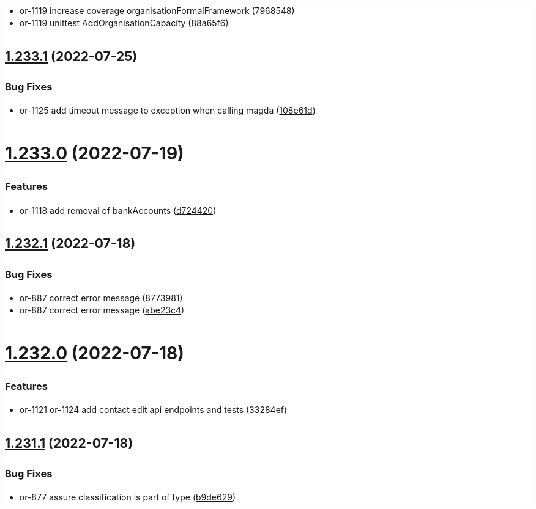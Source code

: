 * or-1119 increase coverage organisationFormalFramework ([7968548](https://github.com/informatievlaanderen/organisation-registry/commit/796854856d92733cd8b108990ef654775108782a))
* or-1119 unittest AddOrganisationCapacity ([88a65f6](https://github.com/informatievlaanderen/organisation-registry/commit/88a65f6df4c0adbb28358c14cf772f01d1fe6c01))

## [1.233.1](https://github.com/informatievlaanderen/organisation-registry/compare/v1.233.0...v1.233.1) (2022-07-25)


### Bug Fixes

* or-1125 add timeout message to exception when calling magda ([108e61d](https://github.com/informatievlaanderen/organisation-registry/commit/108e61dc75889701a14bfd4324aeada6f4bff5bb))

# [1.233.0](https://github.com/informatievlaanderen/organisation-registry/compare/v1.232.1...v1.233.0) (2022-07-19)


### Features

* or-1118 add removal of bankAccounts ([d724420](https://github.com/informatievlaanderen/organisation-registry/commit/d7244208177bf47720c53d258af03b86a3d9259d))

## [1.232.1](https://github.com/informatievlaanderen/organisation-registry/compare/v1.232.0...v1.232.1) (2022-07-18)


### Bug Fixes

* or-887 correct error message ([8773981](https://github.com/informatievlaanderen/organisation-registry/commit/8773981c0fe9f1a01049f9c315d4345ce227bf0d))
* or-887 correct error message ([abe23c4](https://github.com/informatievlaanderen/organisation-registry/commit/abe23c4d61f8a8165496257010003d238ae54458))

# [1.232.0](https://github.com/informatievlaanderen/organisation-registry/compare/v1.231.1...v1.232.0) (2022-07-18)


### Features

* or-1121 or-1124 add contact edit api endpoints and tests ([33284ef](https://github.com/informatievlaanderen/organisation-registry/commit/33284ef1815dcb00a389b63cc221c4b795d6c2f3))

## [1.231.1](https://github.com/informatievlaanderen/organisation-registry/compare/v1.231.0...v1.231.1) (2022-07-18)


### Bug Fixes

* or-877 assure classification is part of type ([b9de629](https://github.com/informatievlaanderen/organisation-registry/commit/b9de62910e56895c0780479fe4e82f5858e0187b))
